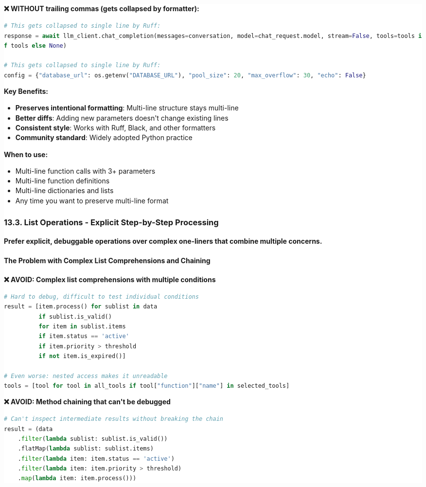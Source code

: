 **❌ WITHOUT trailing commas (gets collapsed by formatter):**
```python
# This gets collapsed to single line by Ruff:
response = await llm_client.chat_completion(messages=conversation, model=chat_request.model, stream=False, tools=tools if tools else None)

# This gets collapsed to single line by Ruff:
config = {"database_url": os.getenv("DATABASE_URL"), "pool_size": 20, "max_overflow": 30, "echo": False}
```

**Key Benefits:**
- **Preserves intentional formatting**: Multi-line structure stays multi-line
- **Better diffs**: Adding new parameters doesn't change existing lines
- **Consistent style**: Works with Ruff, Black, and other formatters
- **Community standard**: Widely adopted Python practice

**When to use:**
- Multi-line function calls with 3+ parameters
- Multi-line function definitions
- Multi-line dictionaries and lists
- Any time you want to preserve multi-line format

### 13.3. List Operations - Explicit Step-by-Step Processing

**Prefer explicit, debuggable operations over complex one-liners that combine multiple concerns.**

#### **The Problem with Complex List Comprehensions and Chaining**

**❌ AVOID: Complex list comprehensions with multiple conditions**
```python
# Hard to debug, difficult to test individual conditions
result = [item.process() for sublist in data
          if sublist.is_valid()
          for item in sublist.items
          if item.status == 'active'
          if item.priority > threshold
          if not item.is_expired()]

# Even worse: nested access makes it unreadable
tools = [tool for tool in all_tools if tool["function"]["name"] in selected_tools]
```

**❌ AVOID: Method chaining that can't be debugged**
```python
# Can't inspect intermediate results without breaking the chain
result = (data
    .filter(lambda sublist: sublist.is_valid())
    .flatMap(lambda sublist: sublist.items)
    .filter(lambda item: item.status == 'active')
    .filter(lambda item: item.priority > threshold)
    .map(lambda item: item.process()))
```
